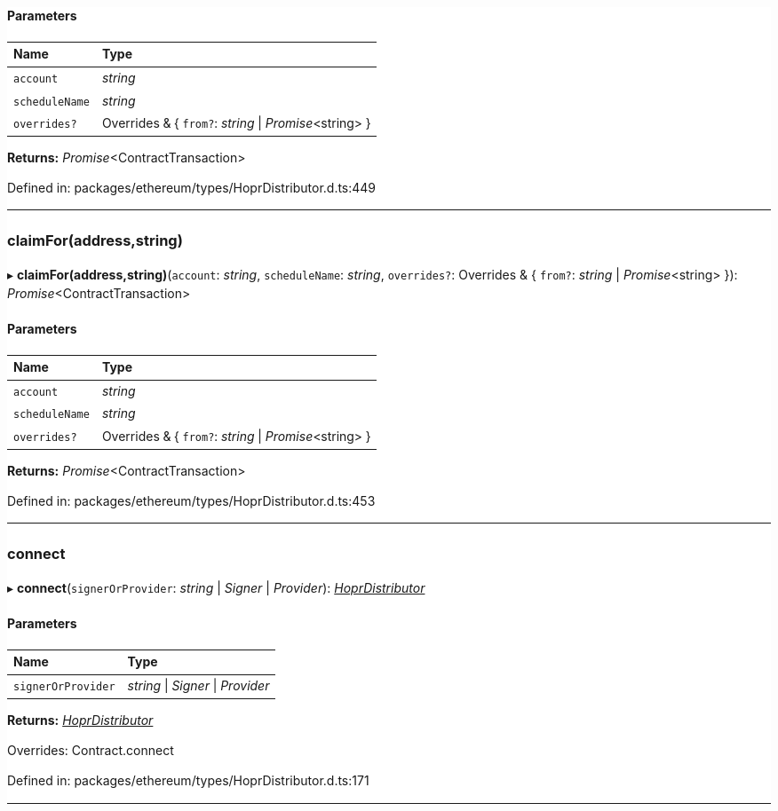 #### Parameters

| Name | Type |
| :------ | :------ |
| `account` | *string* |
| `scheduleName` | *string* |
| `overrides?` | Overrides & { `from?`: *string* \| *Promise*<string\>  } |

**Returns:** *Promise*<ContractTransaction\>

Defined in: packages/ethereum/types/HoprDistributor.d.ts:449

___

### claimFor(address,string)

▸ **claimFor(address,string)**(`account`: *string*, `scheduleName`: *string*, `overrides?`: Overrides & { `from?`: *string* \| *Promise*<string\>  }): *Promise*<ContractTransaction\>

#### Parameters

| Name | Type |
| :------ | :------ |
| `account` | *string* |
| `scheduleName` | *string* |
| `overrides?` | Overrides & { `from?`: *string* \| *Promise*<string\>  } |

**Returns:** *Promise*<ContractTransaction\>

Defined in: packages/ethereum/types/HoprDistributor.d.ts:453

___

### connect

▸ **connect**(`signerOrProvider`: *string* \| *Signer* \| *Provider*): [*HoprDistributor*](hoprdistributor.md)

#### Parameters

| Name | Type |
| :------ | :------ |
| `signerOrProvider` | *string* \| *Signer* \| *Provider* |

**Returns:** [*HoprDistributor*](hoprdistributor.md)

Overrides: Contract.connect

Defined in: packages/ethereum/types/HoprDistributor.d.ts:171

___
